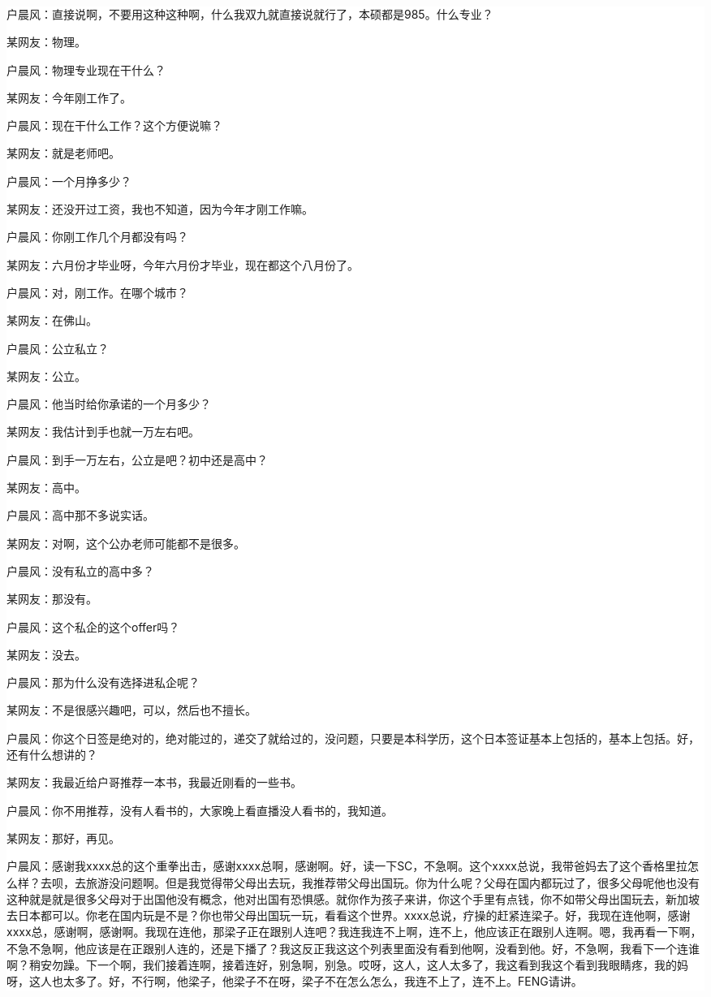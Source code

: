 户晨风：直接说啊，不要用这种这种啊，什么我双九就直接说就行了，本硕都是985。什么专业？

某网友：物理。

户晨风：物理专业现在干什么？

某网友：今年刚工作了。

户晨风：现在干什么工作？这个方便说嘛？

某网友：就是老师吧。

户晨风：一个月挣多少？

某网友：还没开过工资，我也不知道，因为今年才刚工作嘛。

户晨风：你刚工作几个月都没有吗？

某网友：六月份才毕业呀，今年六月份才毕业，现在都这个八月份了。

户晨风：对，刚工作。在哪个城市？

某网友：在佛山。

户晨风：公立私立？

某网友：公立。

户晨风：他当时给你承诺的一个月多少？

某网友：我估计到手也就一万左右吧。

户晨风：到手一万左右，公立是吧？初中还是高中？

某网友：高中。

户晨风：高中那不多说实话。

某网友：对啊，这个公办老师可能都不是很多。

户晨风：没有私立的高中多？

某网友：那没有。

户晨风：这个私企的这个offer吗？

某网友：没去。

户晨风：那为什么没有选择进私企呢？

某网友：不是很感兴趣吧，可以，然后也不擅长。

户晨风：你这个日签是绝对的，绝对能过的，递交了就给过的，没问题，只要是本科学历，这个日本签证基本上包括的，基本上包括。好，还有什么想讲的？

某网友：我最近给户哥推荐一本书，我最近刚看的一些书。

户晨风：你不用推荐，没有人看书的，大家晚上看直播没人看书的，我知道。

某网友：那好，再见。

户晨风：感谢我xxxx总的这个重拳出击，感谢xxxx总啊，感谢啊。好，读一下SC，不急啊。这个xxxx总说，我带爸妈去了这个香格里拉怎么样？去呗，去旅游没问题啊。但是我觉得带父母出去玩，我推荐带父母出国玩。你为什么呢？父母在国内都玩过了，很多父母呢他也没有这种就是就是很多父母对于出国他没有概念，他对出国有恐惧感。就你作为孩子来讲，你这个手里有点钱，你不如带父母出国玩去，新加坡去日本都可以。你老在国内玩是不是？你也带父母出国玩一玩，看看这个世界。xxxx总说，疗操的赶紧连梁子。好，我现在连他啊，感谢xxxx总，感谢啊，感谢啊。我现在连他，那梁子正在跟别人连吧？我连我连不上啊，连不上，他应该正在跟别人连啊。嗯，我再看一下啊，不急不急啊，他应该是在正跟别人连的，还是下播了？我这反正我这这个列表里面没有看到他啊，没看到他。好，不急啊，我看下一个连谁啊？稍安勿躁。下一个啊，我们接着连啊，接着连好，别急啊，别急。哎呀，这人，这人太多了，我这看到我这个看到我眼睛疼，我的妈呀，这人也太多了。好，不行啊，他梁子，他梁子不在呀，梁子不在怎么怎么，我连不上了，连不上。FENG请讲。

